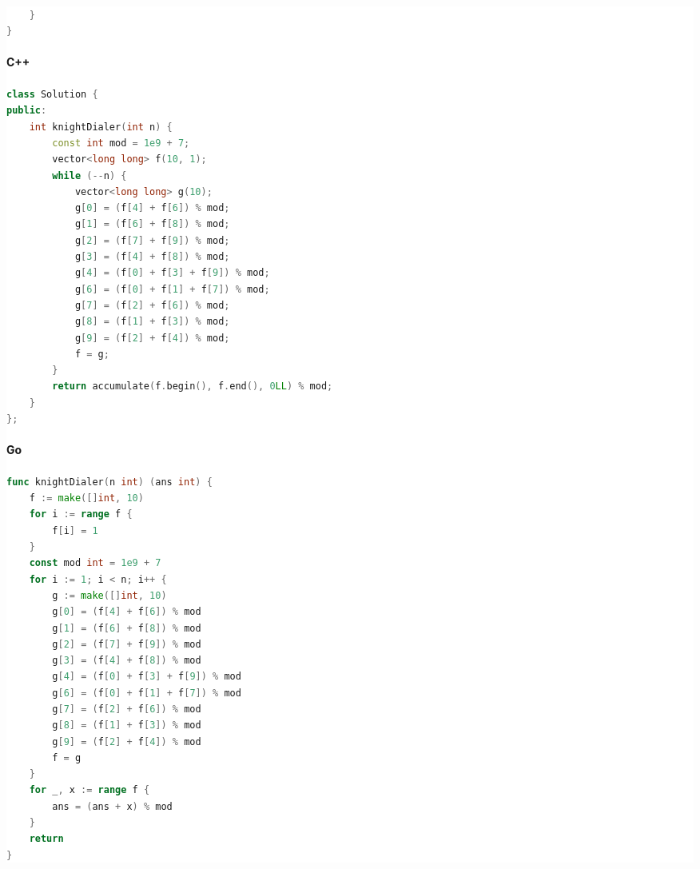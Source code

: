```java
    }
}
```

#### C++

```cpp
class Solution {
public:
    int knightDialer(int n) {
        const int mod = 1e9 + 7;
        vector<long long> f(10, 1);
        while (--n) {
            vector<long long> g(10);
            g[0] = (f[4] + f[6]) % mod;
            g[1] = (f[6] + f[8]) % mod;
            g[2] = (f[7] + f[9]) % mod;
            g[3] = (f[4] + f[8]) % mod;
            g[4] = (f[0] + f[3] + f[9]) % mod;
            g[6] = (f[0] + f[1] + f[7]) % mod;
            g[7] = (f[2] + f[6]) % mod;
            g[8] = (f[1] + f[3]) % mod;
            g[9] = (f[2] + f[4]) % mod;
            f = g;
        }
        return accumulate(f.begin(), f.end(), 0LL) % mod;
    }
};
```

#### Go

```go
func knightDialer(n int) (ans int) {
	f := make([]int, 10)
	for i := range f {
		f[i] = 1
	}
	const mod int = 1e9 + 7
	for i := 1; i < n; i++ {
		g := make([]int, 10)
		g[0] = (f[4] + f[6]) % mod
		g[1] = (f[6] + f[8]) % mod
		g[2] = (f[7] + f[9]) % mod
		g[3] = (f[4] + f[8]) % mod
		g[4] = (f[0] + f[3] + f[9]) % mod
		g[6] = (f[0] + f[1] + f[7]) % mod
		g[7] = (f[2] + f[6]) % mod
		g[8] = (f[1] + f[3]) % mod
		g[9] = (f[2] + f[4]) % mod
		f = g
	}
	for _, x := range f {
		ans = (ans + x) % mod
	}
	return
}
```
